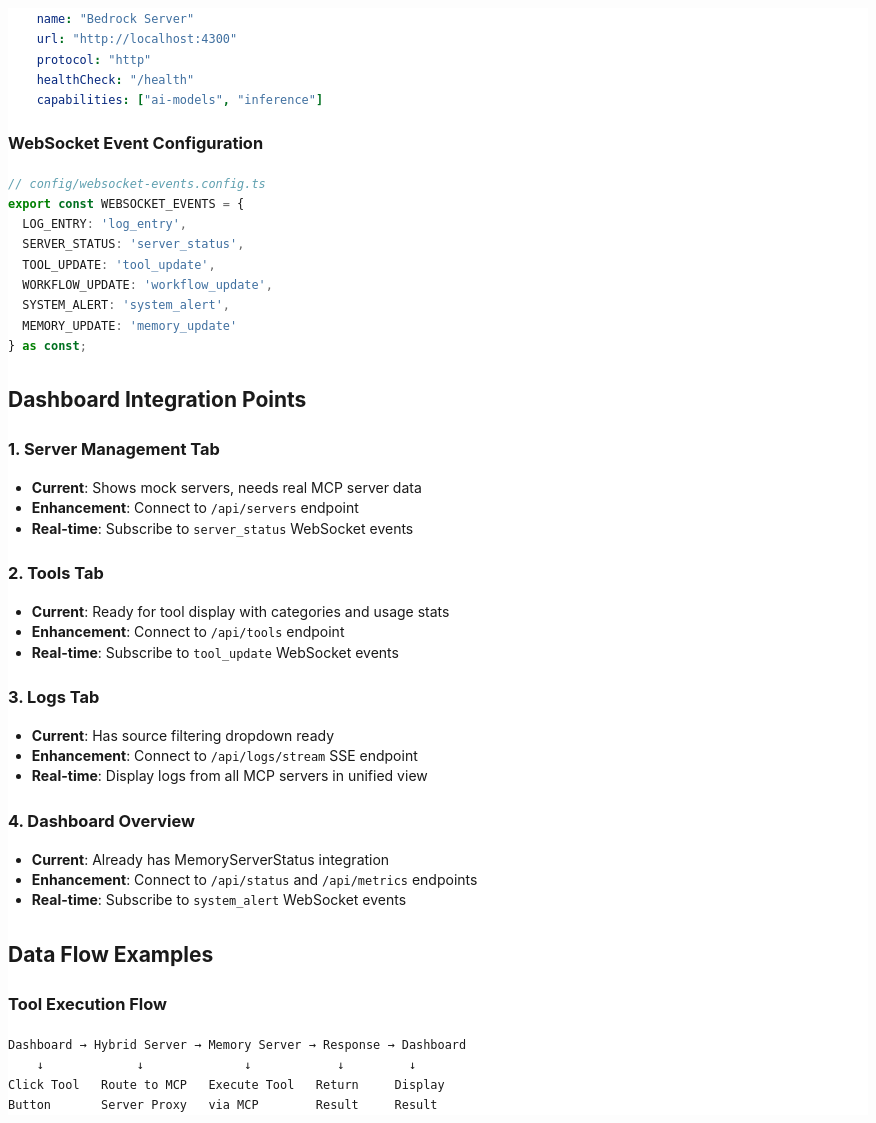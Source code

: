```yaml
    name: "Bedrock Server" 
    url: "http://localhost:4300"
    protocol: "http"
    healthCheck: "/health"
    capabilities: ["ai-models", "inference"]
```

### WebSocket Event Configuration
```typescript
// config/websocket-events.config.ts
export const WEBSOCKET_EVENTS = {
  LOG_ENTRY: 'log_entry',
  SERVER_STATUS: 'server_status', 
  TOOL_UPDATE: 'tool_update',
  WORKFLOW_UPDATE: 'workflow_update',
  SYSTEM_ALERT: 'system_alert',
  MEMORY_UPDATE: 'memory_update'
} as const;
```

## Dashboard Integration Points

### 1. Server Management Tab
- **Current**: Shows mock servers, needs real MCP server data
- **Enhancement**: Connect to `/api/servers` endpoint
- **Real-time**: Subscribe to `server_status` WebSocket events

### 2. Tools Tab  
- **Current**: Ready for tool display with categories and usage stats
- **Enhancement**: Connect to `/api/tools` endpoint
- **Real-time**: Subscribe to `tool_update` WebSocket events

### 3. Logs Tab
- **Current**: Has source filtering dropdown ready
- **Enhancement**: Connect to `/api/logs/stream` SSE endpoint
- **Real-time**: Display logs from all MCP servers in unified view

### 4. Dashboard Overview
- **Current**: Already has MemoryServerStatus integration
- **Enhancement**: Connect to `/api/status` and `/api/metrics` endpoints
- **Real-time**: Subscribe to `system_alert` WebSocket events

## Data Flow Examples

### Tool Execution Flow
```
Dashboard → Hybrid Server → Memory Server → Response → Dashboard
    ↓             ↓              ↓            ↓         ↓
Click Tool   Route to MCP   Execute Tool   Return     Display
Button       Server Proxy   via MCP        Result     Result
```
